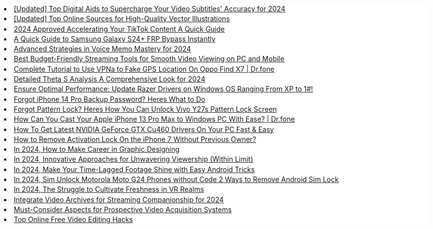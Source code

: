 <li><a href="https://fox-blue.techidaily.com/updated-top-digital-aids-to-supercharge-your-video-subtitles-accuracy-for-2024/"><u>[Updated] Top Digital Aids to Supercharge Your Video Subtitles' Accuracy for 2024</u></a></li>
<li><a href="https://fox-blue.techidaily.com/updated-top-online-sources-for-high-quality-vector-illustrations/"><u>[Updated] Top Online Sources for High-Quality Vector Illustrations</u></a></li>
<li><a href="https://tiktok-clips.techidaily.com/2024-approved-accelerating-your-tiktok-content-a-quick-guide/"><u>2024 Approved  Accelerating Your TikTok Content  A Quick Guide</u></a></li>
<li><a href="https://android-frp.techidaily.com/a-quick-guide-to-samsung-galaxy-s24plus-frp-bypass-instantly-by-drfone-android/"><u>A Quick Guide to Samsung Galaxy S24+ FRP Bypass Instantly</u></a></li>
<li><a href="https://fox-blue.techidaily.com/advanced-strategies-in-voice-memo-mastery-for-2024/"><u>Advanced Strategies in Voice Memo Mastery for 2024</u></a></li>
<li><a href="https://fox-blue.techidaily.com/best-budget-friendly-streaming-tools-for-smooth-video-viewing-on-pc-and-mobile/"><u>Best Budget-Friendly Streaming Tools for Smooth Video Viewing on PC and Mobile</u></a></li>
<li><a href="https://fake-location.techidaily.com/complete-tutorial-to-use-vpna-to-fake-gps-location-on-oppo-find-x7-drfone-by-drfone-virtual-android/"><u>Complete Tutorial to Use VPNa to Fake GPS Location On Oppo Find X7 | Dr.fone</u></a></li>
<li><a href="https://fox-blue.techidaily.com/detailed-theta-s-analysis-a-comprehensive-look-for-2024/"><u>Detailed Theta S Analysis  A Comprehensive Look for 2024</u></a></li>
<li><a href="https://win-dash.techidaily.com/1722978491831-ensure-optimal-performance-update-razer-drivers-on-windows-os-ranging-from-xp-to-1/"><u>Ensure Optimal Performance: Update Razer Drivers on Windows OS Ranging From XP to 1#!</u></a></li>
<li><a href="https://ios-unlock.techidaily.com/forgot-iphone-14-pro-backup-password-heres-what-to-do-by-drfone-ios/"><u>Forgot iPhone 14 Pro Backup Password? Heres What to Do</u></a></li>
<li><a href="https://android-unlock.techidaily.com/forgot-pattern-lock-heres-how-you-can-unlock-vivo-y27s-pattern-lock-screen-by-drfone-android/"><u>Forgot Pattern Lock? Heres How You Can Unlock Vivo Y27s Pattern Lock Screen</u></a></li>
<li><a href="https://screen-mirror.techidaily.com/how-can-you-cast-your-apple-iphone-13-pro-max-to-windows-pc-with-ease-drfone-by-drfone-ios/"><u>How Can You Cast Your Apple iPhone 13 Pro Max to Windows PC With Ease? | Dr.fone</u></a></li>
<li><a href="https://driver-download.techidaily.com/how-to-get-latest-nvidia-geforce-gtx-cu460-drivers-on-your-pc-fast-and-easy/"><u>How To Get Latest NVIDIA GeForce GTX Cu460 Drivers On Your PC Fast & Easy</u></a></li>
<li><a href="https://activate-lock.techidaily.com/how-to-remove-activation-lock-on-the-iphone-7-without-previous-owner-by-drfone-ios/"><u>How to Remove Activation Lock On the iPhone 7 Without Previous Owner?</u></a></li>
<li><a href="https://extra-approaches.techidaily.com/in-2024-how-to-make-career-in-graphic-designing/"><u>In 2024, How to Make Career in Graphic Designing</u></a></li>
<li><a href="https://fox-blue.techidaily.com/in-2024-innovative-approaches-for-unwavering-viewership-within-limit/"><u>In 2024, Innovative Approaches for Unwavering Viewership (Within Limit)</u></a></li>
<li><a href="https://extra-support.techidaily.com/in-2024-make-your-time-lagged-footage-shine-with-easy-android-tricks/"><u>In 2024, Make Your Time-Lagged Footage Shine with Easy Android Tricks</u></a></li>
<li><a href="https://sim-unlock.techidaily.com/in-2024-sim-unlock-motorola-moto-g24-phones-without-code-2-ways-to-remove-android-sim-lock-by-drfone-android/"><u>In 2024, Sim Unlock Motorola Moto G24 Phones without Code 2 Ways to Remove Android Sim Lock</u></a></li>
<li><a href="https://fox-blue.techidaily.com/in-2024-the-struggle-to-cultivate-freshness-in-vr-realms/"><u>In 2024, The Struggle to Cultivate Freshness in VR Realms</u></a></li>
<li><a href="https://fox-blue.techidaily.com/integrate-video-archives-for-streaming-companionship-for-2024/"><u>Integrate Video Archives for Streaming Companionship for 2024</u></a></li>
<li><a href="https://techtrends.techidaily.com/must-consider-aspects-for-prospective-video-acquisition-systems/"><u>Must-Consider Aspects for Prospective Video Acquisition Systems</u></a></li>
<li><a href="https://extra-tips.techidaily.com/top-online-free-video-editing-hacks/"><u>Top Online Free Video Editing Hacks</u></a></li>
</ul></div>
